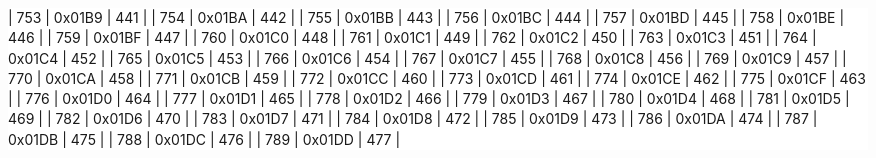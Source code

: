 |     753 | 0x01B9      |         441 |
|     754 | 0x01BA      |         442 |
|     755 | 0x01BB      |         443 |
|     756 | 0x01BC      |         444 |
|     757 | 0x01BD      |         445 |
|     758 | 0x01BE      |         446 |
|     759 | 0x01BF      |         447 |
|     760 | 0x01C0      |         448 |
|     761 | 0x01C1      |         449 |
|     762 | 0x01C2      |         450 |
|     763 | 0x01C3      |         451 |
|     764 | 0x01C4      |         452 |
|     765 | 0x01C5      |         453 |
|     766 | 0x01C6      |         454 |
|     767 | 0x01C7      |         455 |
|     768 | 0x01C8      |         456 |
|     769 | 0x01C9      |         457 |
|     770 | 0x01CA      |         458 |
|     771 | 0x01CB      |         459 |
|     772 | 0x01CC      |         460 |
|     773 | 0x01CD      |         461 |
|     774 | 0x01CE      |         462 |
|     775 | 0x01CF      |         463 |
|     776 | 0x01D0      |         464 |
|     777 | 0x01D1      |         465 |
|     778 | 0x01D2      |         466 |
|     779 | 0x01D3      |         467 |
|     780 | 0x01D4      |         468 |
|     781 | 0x01D5      |         469 |
|     782 | 0x01D6      |         470 |
|     783 | 0x01D7      |         471 |
|     784 | 0x01D8      |         472 |
|     785 | 0x01D9      |         473 |
|     786 | 0x01DA      |         474 |
|     787 | 0x01DB      |         475 |
|     788 | 0x01DC      |         476 |
|     789 | 0x01DD      |         477 |
